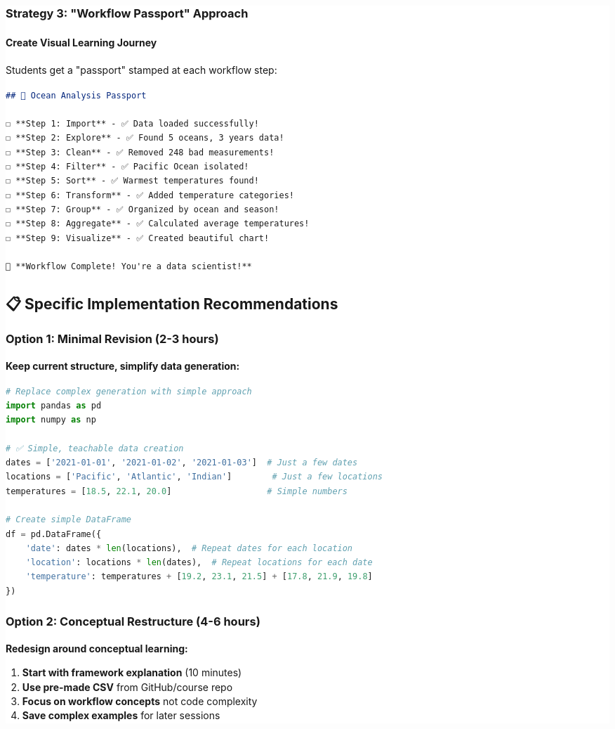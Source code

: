 ### **Strategy 3: "Workflow Passport" Approach**

#### **Create Visual Learning Journey**
Students get a "passport" stamped at each workflow step:

```markdown
## 🌊 Ocean Analysis Passport

☐ **Step 1: Import** - ✅ Data loaded successfully!
☐ **Step 2: Explore** - ✅ Found 5 oceans, 3 years data!  
☐ **Step 3: Clean** - ✅ Removed 248 bad measurements!
☐ **Step 4: Filter** - ✅ Pacific Ocean isolated!
☐ **Step 5: Sort** - ✅ Warmest temperatures found!
☐ **Step 6: Transform** - ✅ Added temperature categories!
☐ **Step 7: Group** - ✅ Organized by ocean and season!
☐ **Step 8: Aggregate** - ✅ Calculated average temperatures!
☐ **Step 9: Visualize** - ✅ Created beautiful chart!

🎉 **Workflow Complete! You're a data scientist!**
```

## 📋 **Specific Implementation Recommendations**

### **Option 1: Minimal Revision (2-3 hours)**
**Keep current structure, simplify data generation:**

```python
# Replace complex generation with simple approach
import pandas as pd
import numpy as np

# ✅ Simple, teachable data creation
dates = ['2021-01-01', '2021-01-02', '2021-01-03']  # Just a few dates
locations = ['Pacific', 'Atlantic', 'Indian']        # Just a few locations
temperatures = [18.5, 22.1, 20.0]                   # Simple numbers

# Create simple DataFrame
df = pd.DataFrame({
    'date': dates * len(locations),  # Repeat dates for each location
    'location': locations * len(dates),  # Repeat locations for each date  
    'temperature': temperatures + [19.2, 23.1, 21.5] + [17.8, 21.9, 19.8]
})
```

### **Option 2: Conceptual Restructure (4-6 hours)**
**Redesign around conceptual learning:**

1. **Start with framework explanation** (10 minutes)
2. **Use pre-made CSV** from GitHub/course repo
3. **Focus on workflow concepts** not code complexity
4. **Save complex examples** for later sessions
